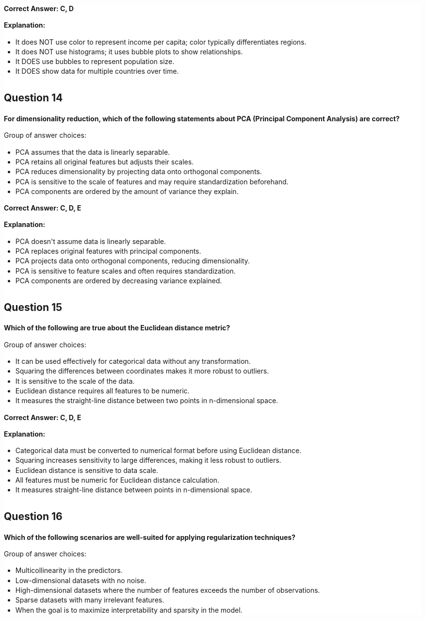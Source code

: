 **Correct Answer: C, D**

**Explanation:**
- It does NOT use color to represent income per capita; color typically differentiates regions.
- It does NOT use histograms; it uses bubble plots to show relationships.
- It DOES use bubbles to represent population size.
- It DOES show data for multiple countries over time.

## Question 14
**For dimensionality reduction, which of the following statements about PCA (Principal Component Analysis) are correct?**

Group of answer choices:
- PCA assumes that the data is linearly separable.
- PCA retains all original features but adjusts their scales.
- PCA reduces dimensionality by projecting data onto orthogonal components.
- PCA is sensitive to the scale of features and may require standardization beforehand.
- PCA components are ordered by the amount of variance they explain.

**Correct Answer: C, D, E**

**Explanation:**
- PCA doesn't assume data is linearly separable.
- PCA replaces original features with principal components.
- PCA projects data onto orthogonal components, reducing dimensionality.
- PCA is sensitive to feature scales and often requires standardization.
- PCA components are ordered by decreasing variance explained.

## Question 15
**Which of the following are true about the Euclidean distance metric?**

Group of answer choices:
- It can be used effectively for categorical data without any transformation.
- Squaring the differences between coordinates makes it more robust to outliers.
- It is sensitive to the scale of the data.
- Euclidean distance requires all features to be numeric.
- It measures the straight-line distance between two points in n-dimensional space.

**Correct Answer: C, D, E**

**Explanation:**
- Categorical data must be converted to numerical format before using Euclidean distance.
- Squaring increases sensitivity to large differences, making it less robust to outliers.
- Euclidean distance is sensitive to data scale.
- All features must be numeric for Euclidean distance calculation.
- It measures straight-line distance between points in n-dimensional space.

## Question 16
**Which of the following scenarios are well-suited for applying regularization techniques?**

Group of answer choices:
- Multicollinearity in the predictors.
- Low-dimensional datasets with no noise.
- High-dimensional datasets where the number of features exceeds the number of observations.
- Sparse datasets with many irrelevant features.
- When the goal is to maximize interpretability and sparsity in the model.
